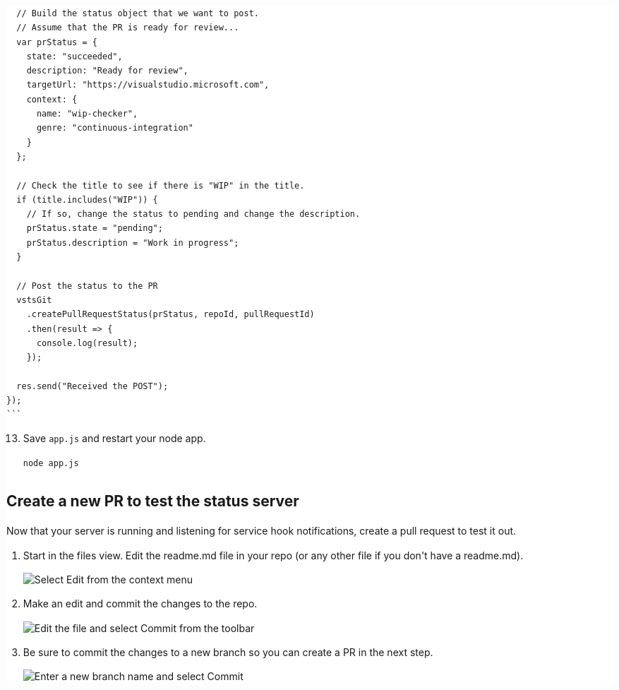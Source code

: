       // Build the status object that we want to post.
      // Assume that the PR is ready for review...
      var prStatus = {
        state: "succeeded",
        description: "Ready for review",
        targetUrl: "https://visualstudio.microsoft.com",
        context: {
          name: "wip-checker",
          genre: "continuous-integration"
        }
      };

      // Check the title to see if there is "WIP" in the title.
      if (title.includes("WIP")) {
        // If so, change the status to pending and change the description.
        prStatus.state = "pending";
        prStatus.description = "Work in progress";
      }

      // Post the status to the PR
      vstsGit
        .createPullRequestStatus(prStatus, repoId, pullRequestId)
        .then(result => {
          console.log(result);
        });

      res.send("Received the POST");
    });
    ```

13. Save `app.js` and restart your node app.

    ```
    node app.js
    ```

## Create a new PR to test the status server

Now that your server is running and listening for service hook notifications, create a pull request to test it out.

1.  Start in the files view. Edit the readme.md file in your repo (or any other file if you don't have a readme.md).

    ![Select Edit from the context menu](media/create-pr-status-server/edit-readme.png)

2.  Make an edit and commit the changes to the repo.

    ![Edit the file and select Commit from the toolbar](media/create-pr-status-server/commit-changes.png)

3.  Be sure to commit the changes to a new branch so you can create a PR in the next step.

    ![Enter a new branch name and select Commit](media/create-pr-status-server/commit-to-branch.png)
